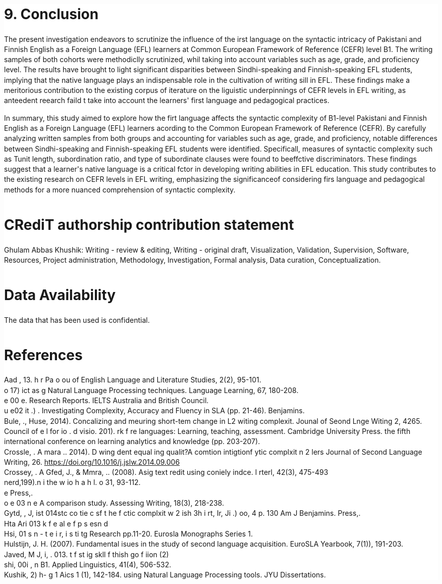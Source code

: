 # 9. Conclusion

The present investigation endeavors to scrutinize the influence of the irst language on the syntactic intricacy of Pakistani and Finnish English as a Foreign Language (EFL) learners at Common European Framework of Reference (CEFR) level B1. The writing samples of both cohorts were methodiclly scrutinized, whil taking into account variables such as age, grade, and proficiency level. The results have brought to light significant disparities between Sindhi-speaking and Finnish-speaking EFL students, implying that the native language plays an indispensable role in the cultivation of writing sill in EFL. These findings make a meritorious contribution to the existing corpus of iterature on the liguistic underpinnings of CEFR levels in EFL writing, as anteedent reearch faild t take into account the learners' first language and pedagogical practices.

In summary, this study aimed to explore how the firt language affects the syntactic complexity of B1-level Pakistani and Finnish English as a Foreign Language (EFL) learners acording to the Common European Framework of Reference (CEFR). By carefully analyzing written samples from both groups and accounting for variables such as age, grade, and proficiency, notable differences between Sindhi-speaking and Finnish-speaking EFL students were identified. Specificall, measures of syntactic complexity such as Tunit length, subordination ratio, and type of subordinate clauses were found to beeffctive discriminators. These findings suggest that a learner's native language is a critical fctor in developing writing abilities in EFL education. This study contributes to the existing research on CEFR levels in EFL writing, emphasizing the significanceof considering firs language and pedagogical methods for a more nuanced comprehension of syntactic complexity.

# CRediT authorship contribution statement

Ghulam Abbas Khushik: Writing - review & editing, Writing - original draft, Visualization, Validation, Supervision, Software, Resources, Project administration, Methodology, Investigation, Formal analysis, Data curation, Conceptualization.

# Data Availability

The data that has been used is confidential.

# References

Aad  , 13.  h   r  Pa o ou of English Language and Literature Studies, 2(2), 95-101.   
o 17)  ict    as g Natural Language Processing techniques. Language Learning, 67, 180-208.   
e  00   e. Research Reports. IELTS Australia and British Council.   
u  e02 it  .)  . Investigating Complexity, Accuracy and Fluency in SLA (pp. 21-46). Benjamins.   
Bule, ., Huse,  2014). Concalizing and meuring short-tem change in L2 witing complexit. Jounal of Seond Lnge Witing 2, 4265.   
Council of e l for  io . d visio. 201).   rk f re languages: Learning, teaching, assessment. Cambridge University Press. the fifth international conference on learning analytics and knowledge (pp. 203-207).   
Crossle, . A mara .. 2014). D wing dent equal ing qualit?A comtion intigtionf ytic complxit n 2 lers Journal of Second Language Writing, 26. https://doi.org/10.1016/j.jslw.2014.09.006   
Crossey, . A Gfed, J., & Mmra, .. (2008). Asig text redit using coniely  indce. l rterl, 42(3), 475-493   
nerd,199).n  i the  w io h a h l.   o 31, 93-112.   
e Press,.   
o  e  03    n  e A comparison study. Assessing Writing, 18(3), 218-238.   
Gytd,  , J,   ist  014stc co tie c sf t he f ctic complxit  w 2 ish 3h i   rt, Ir, Ji .) oo, 4 p. 130 Am J Benjamins. Press,.   
Hta Ari 013  k f e  al  e f p s esn d   
Hsi,   01 s  n   -  t e    i r, i  s ti  tg Research pp.11-20. Eurosla Monographs Series 1.   
Hulstijn, J. H. (2007). Fundamental isues in the study of second language acquisition. EuroSLA Yearbook, 7(1)), 191-203.   
Javed, M J,  i, . 013. t f st   ig skll f thish go  f iion (2)   
shi,  00i        , n B1. Applied Linguistics, 41(4), 506-532.   
Kushik, 2)   h- g 1 Aics 1 (1), 142-184. using Natural Language Processing tools. JYU Dissertations.   